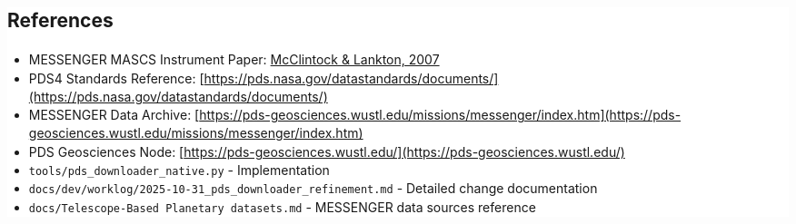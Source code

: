 ## References
- MESSENGER MASCS Instrument Paper: [McClintock & Lankton, 2007](https://doi.org/10.1007/s11214-007-9264-5)
- PDS4 Standards Reference: [https://pds.nasa.gov/datastandards/documents/](https://pds.nasa.gov/datastandards/documents/)
- MESSENGER Data Archive: [https://pds-geosciences.wustl.edu/missions/messenger/index.htm](https://pds-geosciences.wustl.edu/missions/messenger/index.htm)
- PDS Geosciences Node: [https://pds-geosciences.wustl.edu/](https://pds-geosciences.wustl.edu/)
- `tools/pds_downloader_native.py` - Implementation
- `docs/dev/worklog/2025-10-31_pds_downloader_refinement.md` - Detailed change documentation
- `docs/Telescope-Based Planetary datasets.md` - MESSENGER data sources reference
